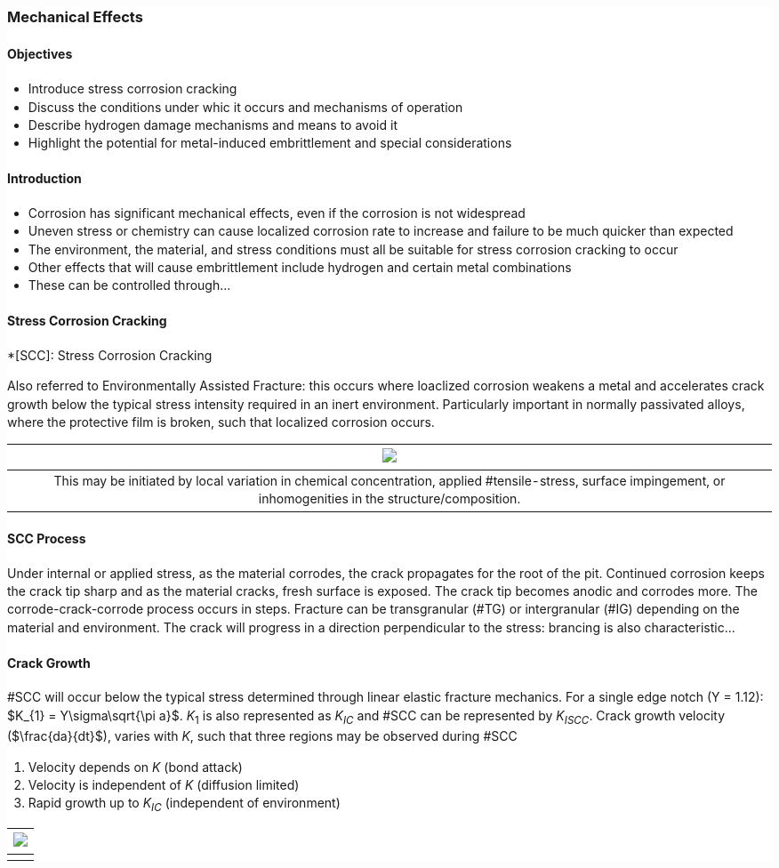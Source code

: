 ### Mechanical Effects
#### Objectives
- Introduce stress corrosion cracking
- Discuss the conditions under whic it occurs and mechanisms of operation
- Describe hydrogen damage mechanisms and means to avoid it
- Highlight the potential for metal-induced embrittlement and special considerations

#### Introduction
- Corrosion has significant mechanical effects, even if the corrosion is not widespread
- Uneven stress or chemistry can cause localized corrosion rate to increase and failure to be much quicker than expected
- The environment, the material, and stress conditions must all be suitable for stress corrosion cracking to occur
- Other effects that will cause embrittlement include hydrogen and certain metal combinations
- These can be controlled through...

#### Stress Corrosion Cracking
*[SCC]: Stress Corrosion Cracking

Also referred to Environmentally Assisted Fracture: this occurs where loaclized corrosion weakens a metal and accelerates crack growth below the typical stress intensity required in an inert environment.
Particularly important in normally passivated alloys, where the protective film is broken, such that localized corrosion occurs.

| ![](../../attachments/engr-839-001-mechanical-metallurgy/scc_211203_194352_EST.png) |
|:--:|
| This may be initiated by local variation in chemical concentration, applied #tensile-stress, surface impingement, or inhomogenities in the structure/composition. |

#### SCC Process
Under internal or applied stress, as the material corrodes, the crack propagates for the root of the pit.
Continued corrosion keeps the crack tip sharp and as the material cracks, fresh surface is exposed.
The crack tip becomes anodic and corrodes more.
The corrode-crack-corrode process occurs in steps.
Fracture can be transgranular (#TG) or intergranular (#IG) depending on the material and environment.
The crack will progress in a direction perpendicular to the stress: brancing is also characteristic...

#### Crack Growth
#SCC will occur below the typical stress determined through linear elastic fracture mechanics.
For a single edge notch (Y = 1.12): $K_{1} = Y\sigma\sqrt{\pi a}$.
$K_{1}$ is also represented as $K_{IC}$ and #SCC can be represented by $K_{ISCC}$.
Crack growth velocity ($\frac{da}{dt}$), varies with $K$, such that three regions may be observed during #SCC
1. Velocity depends on $K$ (bond attack)
2. Velocity is independent of $K$ (diffusion limited)
3. Rapid growth up to $K_{IC}$ (independent of environment)

| ![](../../attachments/engr-839-001-mechanical-metallurgy/crack_growth_211203_194153_EST.png) |
|:--:|
|  |
